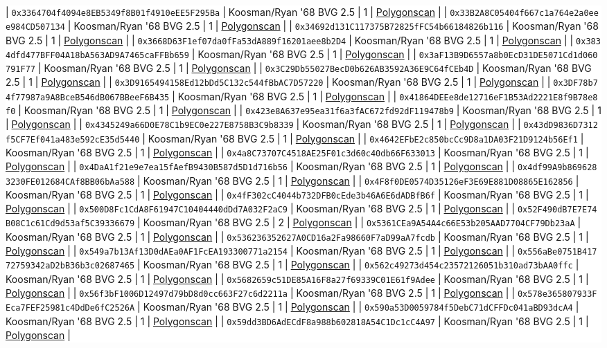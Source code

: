 | `0x3364704f4094e8EB5349f8B01f4910eEE5F295Ba` | Koosman/Ryan '68 BVG 2.5 | 1 | [Polygonscan](https://polygonscan.com/tx/0x5bd098dd8455ac234ebbdc9e6d68bcf84a0888ebf428b8b69634b21eb0e4ebe5) |
| `0x33B2A8C05404f667c1a764e2a0eee984CD507134` | Koosman/Ryan '68 BVG 2.5 | 1 | [Polygonscan](https://polygonscan.com/tx/0x4e87ed3c87bac2447fa7c1a9a847904f34975f1becd1eed2d843b260283cdc08) |
| `0x34692d131C117375B72825fFC54b66184826b116` | Koosman/Ryan '68 BVG 2.5 | 1 | [Polygonscan](https://polygonscan.com/tx/0x680c3816ffa6c45d0c4b94535a609946a5a96cb6cc4fc5fda7ead88e87246d02) |
| `0x3668D63F1ef07da0fFa53dA889f16201aee8b2D4` | Koosman/Ryan '68 BVG 2.5 | 1 | [Polygonscan](https://polygonscan.com/tx/0xd802b1edf3f109300810f090671beb2aaab497d0487c0450d23b7b72311a3acc) |
| `0x3834dfd477BFF04A18bA563AD9A7465caFFBb659` | Koosman/Ryan '68 BVG 2.5 | 1 | [Polygonscan](https://polygonscan.com/tx/0x134393e3e31fc61080441af1c40e8ce94253f9558c875bf40597c3f096fdcd4c) |
| `0x3aF13B9D6557a8b0EcD31DE5071Cd1d060791F77` | Koosman/Ryan '68 BVG 2.5 | 1 | [Polygonscan](https://polygonscan.com/tx/0x3969a1c0a3f1cfe57995844b2ae6f20267f8e7e4618a870ad6e34dc8bbb7b5fa) |
| `0x3C29Db55027BecD0b626AB3592A36E9C64fCEb4D` | Koosman/Ryan '68 BVG 2.5 | 1 | [Polygonscan](https://polygonscan.com/tx/0x57d0027974b4e32dd6096cb073174beedaba84397796adee79972fdbff56d710) |
| `0x3D9165494158Ed12bDd5C132c544fBbAC7D57220` | Koosman/Ryan '68 BVG 2.5 | 1 | [Polygonscan](https://polygonscan.com/tx/0x820f368dc55827e65fd2c93f386502b66421e0458ea9e616ae0b129fcb7028e6) |
| `0x3DF78b74f77987a9A8BceB546dB067BBeeF6B435` | Koosman/Ryan '68 BVG 2.5 | 1 | [Polygonscan](https://polygonscan.com/tx/0x7a66620e8cfb1763d17d1f4fc54a9bf1175e196603d233632ef731646355a701) |
| `0x41864DEEe8de12716eF1B53Ad2221E8f9B78e8f0` | Koosman/Ryan '68 BVG 2.5 | 1 | [Polygonscan](https://polygonscan.com/tx/0x0596f9009b4d9e6b03caf559ec719cb3840094085d614a268e324a816f474bda) |
| `0x423e8A637e95ea31f6a3fAC672fd92dF119478b9` | Koosman/Ryan '68 BVG 2.5 | 1 | [Polygonscan](https://polygonscan.com/tx/0xada24a86bc1afb9eb6f998628df30592f0af630cd545a56ca62f1b0b7b017276) |
| `0x4345249a66D0E78C1b9EC0e227E8758B3C9b8339` | Koosman/Ryan '68 BVG 2.5 | 1 | [Polygonscan](https://polygonscan.com/tx/0x1f74528291d22dc988fe038f2b1c151d9c3228da5cc286bc0db192f800c088eb) |
| `0x43dD9836D7312f5CF7Ef041a483e592cE35d5440` | Koosman/Ryan '68 BVG 2.5 | 1 | [Polygonscan](https://polygonscan.com/tx/0x2b4d087054225eef35690be311e49f0430b5f755ad011b499e9cfc3b1865a0a1) |
| `0x4642EFbE2c850bcCc9D8a1DA03F21D9124b56Ef1` | Koosman/Ryan '68 BVG 2.5 | 1 | [Polygonscan](https://polygonscan.com/tx/0xf4c57b8c7b0252a9f0c9624848f0c572a4e5b50e0041f978c2d52efad431b133) |
| `0x4a8C73707C4518AE25F01c3d60c40db66F633013` | Koosman/Ryan '68 BVG 2.5 | 1 | [Polygonscan](https://polygonscan.com/tx/0xd34bb31aefae06db1f2675a27ae676040f92186fed8bd5cbba0c4866291da93b) |
| `0x4DaA1f21e9e7ea15fAefB9430B587d5D1d716b56` | Koosman/Ryan '68 BVG 2.5 | 1 | [Polygonscan](https://polygonscan.com/tx/0x2dbec3d852e87079b2a6ab1381ea740eca18f0acb6048f26ecd9584fdc36811c) |
| `0x4df99A9b8696283230FE012684CAf8BB06bAa588` | Koosman/Ryan '68 BVG 2.5 | 1 | [Polygonscan](https://polygonscan.com/tx/0xbe3d56f382257b5bbb1e661d47c13ddefc096a2c3c29fc54a9c409d1cba895af) |
| `0x4F8f0DE0574D35126eF3E69E881D08865E162856` | Koosman/Ryan '68 BVG 2.5 | 1 | [Polygonscan](https://polygonscan.com/tx/0xf3534cfee9775f8df64d767a3a3baab949d10a389a6e48c536327cf8db1098c9) |
| `0x4fF302cC4044b732DFB0cEde3b46A6E6dADBfB6f` | Koosman/Ryan '68 BVG 2.5 | 1 | [Polygonscan](https://polygonscan.com/tx/0x4eb7ade4cfeac8e516ad8b5dab2eec8fb42d080e992acfc623776e44635f12ba) |
| `0x500D8Fc1CdA8F61947C10404440dDd7A032F2aC9` | Koosman/Ryan '68 BVG 2.5 | 1 | [Polygonscan](https://polygonscan.com/tx/0xc6080da890a99b7338adfeeba61a0d84753b0e18b686fef4be3b7658c32f6d19) |
| `0x52F490dB7E7E74B08C1c61Cd9d53af5C39336679` | Koosman/Ryan '68 BVG 2.5 | 2 | [Polygonscan](https://polygonscan.com/tx/0xee06d2d3c7d149a398c206833f676f36dea64c4effc34ff005ff51f75518db63) |
| `0x5361CEa9A54A4c66E53b205AAD7704CF79Db23aA` | Koosman/Ryan '68 BVG 2.5 | 1 | [Polygonscan](https://polygonscan.com/tx/0x3d6cff8fb0849d83de2cafa0cc1550c4990420c4cb9a5ec9957760828330c340) |
| `0x536236352627A0CD16a2Fa98660F7aD99aA7fcdb` | Koosman/Ryan '68 BVG 2.5 | 1 | [Polygonscan](https://polygonscan.com/tx/0xaf5aaf8ff688e07e9d20b05dcda9a843333b55517fe93861e1727304d68a0c24) |
| `0x549a7b13Af13D0dAEa0AF1FcEA193300771a2154` | Koosman/Ryan '68 BVG 2.5 | 1 | [Polygonscan](https://polygonscan.com/tx/0x82027a5f7c30e86f22308209ef61583d68d9186af6b161430cb7cfa0139772fb) |
| `0x556aBe0751B41772759342aD2bB36b3c02687465` | Koosman/Ryan '68 BVG 2.5 | 1 | [Polygonscan](https://polygonscan.com/tx/0x184101cf900e943c610cf628f655271c69e18fd6b5121e1a6c23675df5b636cc) |
| `0x562c49273d454c23572126051b310ad73bAA0ffc` | Koosman/Ryan '68 BVG 2.5 | 1 | [Polygonscan](https://polygonscan.com/tx/0xc7fa58c13bf86159ee19bc8feb2456f8208a230c112a2b2370e0838554876c7e) |
| `0x5682659c51DE85A16F8a27f69339C01E61f9Adee` | Koosman/Ryan '68 BVG 2.5 | 1 | [Polygonscan](https://polygonscan.com/tx/0x4602eb702584b255cd577e002b0421d667375d8fbe814cd1503f5140679f84b2) |
| `0x56f3bF1006D12497d79bD8d0cc663F27c6d2211a` | Koosman/Ryan '68 BVG 2.5 | 1 | [Polygonscan](https://polygonscan.com/tx/0xa849356fc3a8d2a4eca8275de81f525af4499d1d4dd1e9613ea32ccb914408f9) |
| `0x578e365807933FEca7FEF25981c4DdDe6fC2526A` | Koosman/Ryan '68 BVG 2.5 | 1 | [Polygonscan](https://polygonscan.com/tx/0x7a7c0a2873d723c687b27cc835d9963c2c9701a52c16093c2891e6cffa4f9e9a) |
| `0x590a53D0059784f5DebC71dCFFDc041aBD93dcA4` | Koosman/Ryan '68 BVG 2.5 | 1 | [Polygonscan](https://polygonscan.com/tx/0x2decb39ce6480a3600ef4db597f069e437301b71d3a57f358108d4f05965efee) |
| `0x59dd3BD6AdECdF8a988b602818A54C1Dc1cC4A97` | Koosman/Ryan '68 BVG 2.5 | 1 | [Polygonscan](https://polygonscan.com/tx/0xe3544aec3a1831ad188e7582c3a65baa5c3902dc3d84a8ce07657ab49410cbab) |
